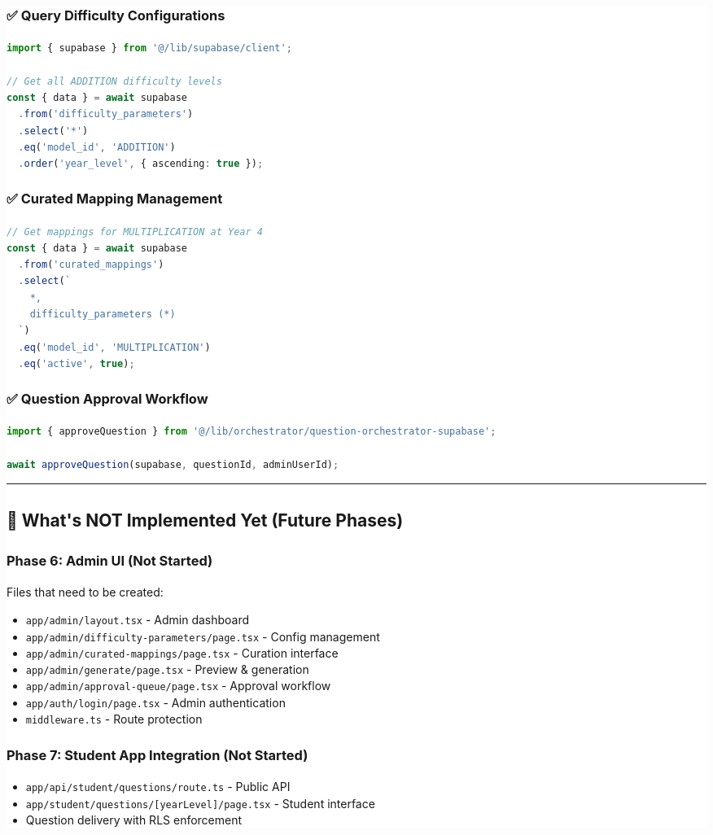 ### ✅ Query Difficulty Configurations
```typescript
import { supabase } from '@/lib/supabase/client';

// Get all ADDITION difficulty levels
const { data } = await supabase
  .from('difficulty_parameters')
  .select('*')
  .eq('model_id', 'ADDITION')
  .order('year_level', { ascending: true });
```

### ✅ Curated Mapping Management
```typescript
// Get mappings for MULTIPLICATION at Year 4
const { data } = await supabase
  .from('curated_mappings')
  .select(`
    *,
    difficulty_parameters (*)
  `)
  .eq('model_id', 'MULTIPLICATION')
  .eq('active', true);
```

### ✅ Question Approval Workflow
```typescript
import { approveQuestion } from '@/lib/orchestrator/question-orchestrator-supabase';

await approveQuestion(supabase, questionId, adminUserId);
```

---

## 🚧 What's NOT Implemented Yet (Future Phases)

### Phase 6: Admin UI (Not Started)
Files that need to be created:
- `app/admin/layout.tsx` - Admin dashboard
- `app/admin/difficulty-parameters/page.tsx` - Config management
- `app/admin/curated-mappings/page.tsx` - Curation interface
- `app/admin/generate/page.tsx` - Preview & generation
- `app/admin/approval-queue/page.tsx` - Approval workflow
- `app/auth/login/page.tsx` - Admin authentication
- `middleware.ts` - Route protection

### Phase 7: Student App Integration (Not Started)
- `app/api/student/questions/route.ts` - Public API
- `app/student/questions/[yearLevel]/page.tsx` - Student interface
- Question delivery with RLS enforcement
